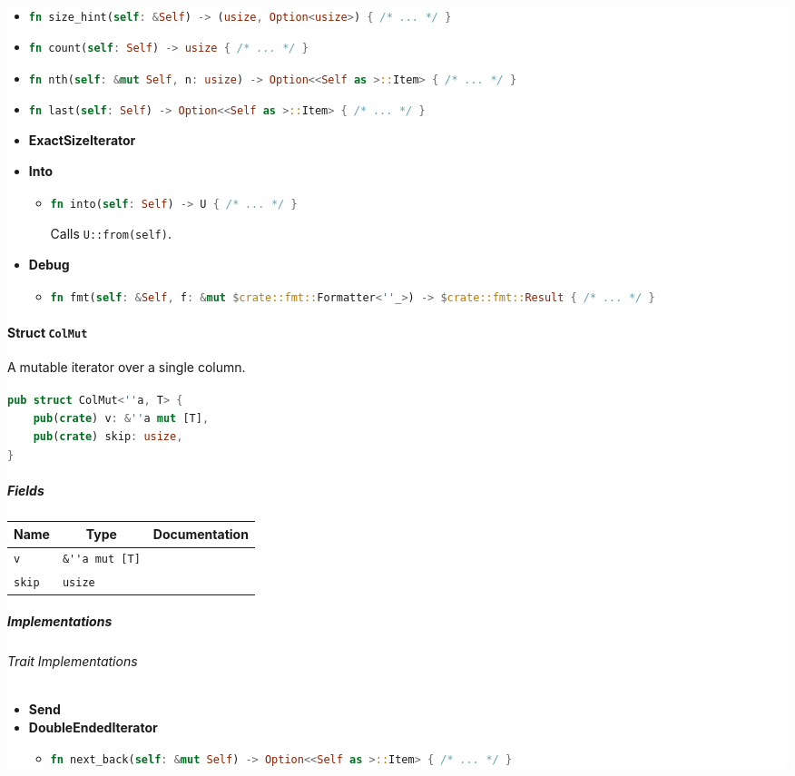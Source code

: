  - ```rust
    fn size_hint(self: &Self) -> (usize, Option<usize>) { /* ... */ }
    ```

  - ```rust
    fn count(self: Self) -> usize { /* ... */ }
    ```

  - ```rust
    fn nth(self: &mut Self, n: usize) -> Option<<Self as >::Item> { /* ... */ }
    ```

  - ```rust
    fn last(self: Self) -> Option<<Self as >::Item> { /* ... */ }
    ```

- **ExactSizeIterator**
- **Into**
  - ```rust
    fn into(self: Self) -> U { /* ... */ }
    ```
    Calls `U::from(self)`.

- **Debug**
  - ```rust
    fn fmt(self: &Self, f: &mut $crate::fmt::Formatter<''_>) -> $crate::fmt::Result { /* ... */ }
    ```

#### Struct `ColMut`

A mutable iterator over a single column.

```rust
pub struct ColMut<''a, T> {
    pub(crate) v: &''a mut [T],
    pub(crate) skip: usize,
}
```

##### Fields

| Name | Type | Documentation |
|------|------|---------------|
| `v` | `&''a mut [T]` |  |
| `skip` | `usize` |  |

##### Implementations

###### Trait Implementations

- **Send**
- **DoubleEndedIterator**
  - ```rust
    fn next_back(self: &mut Self) -> Option<<Self as >::Item> { /* ... */ }
    ```
